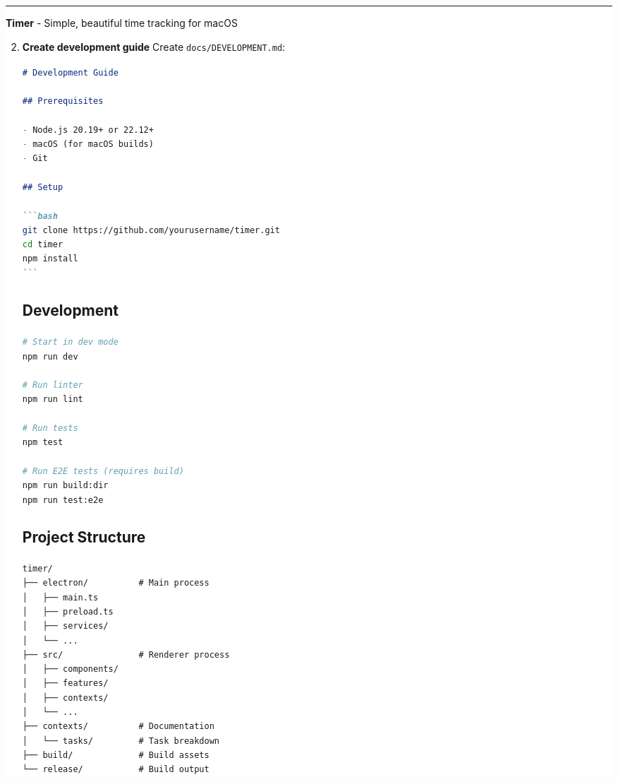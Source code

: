    ***

   **Timer** - Simple, beautiful time tracking for macOS

   ```

   ```

2. **Create development guide**
   Create `docs/DEVELOPMENT.md`:

   ````markdown
   # Development Guide

   ## Prerequisites

   - Node.js 20.19+ or 22.12+
   - macOS (for macOS builds)
   - Git

   ## Setup

   ```bash
   git clone https://github.com/yourusername/timer.git
   cd timer
   npm install
   ```
   ````

   ## Development

   ```bash
   # Start in dev mode
   npm run dev

   # Run linter
   npm run lint

   # Run tests
   npm test

   # Run E2E tests (requires build)
   npm run build:dir
   npm run test:e2e
   ```

   ## Project Structure

   ```
   timer/
   ├── electron/          # Main process
   │   ├── main.ts
   │   ├── preload.ts
   │   ├── services/
   │   └── ...
   ├── src/               # Renderer process
   │   ├── components/
   │   ├── features/
   │   ├── contexts/
   │   └── ...
   ├── contexts/          # Documentation
   │   └── tasks/         # Task breakdown
   ├── build/             # Build assets
   └── release/           # Build output
   ```
